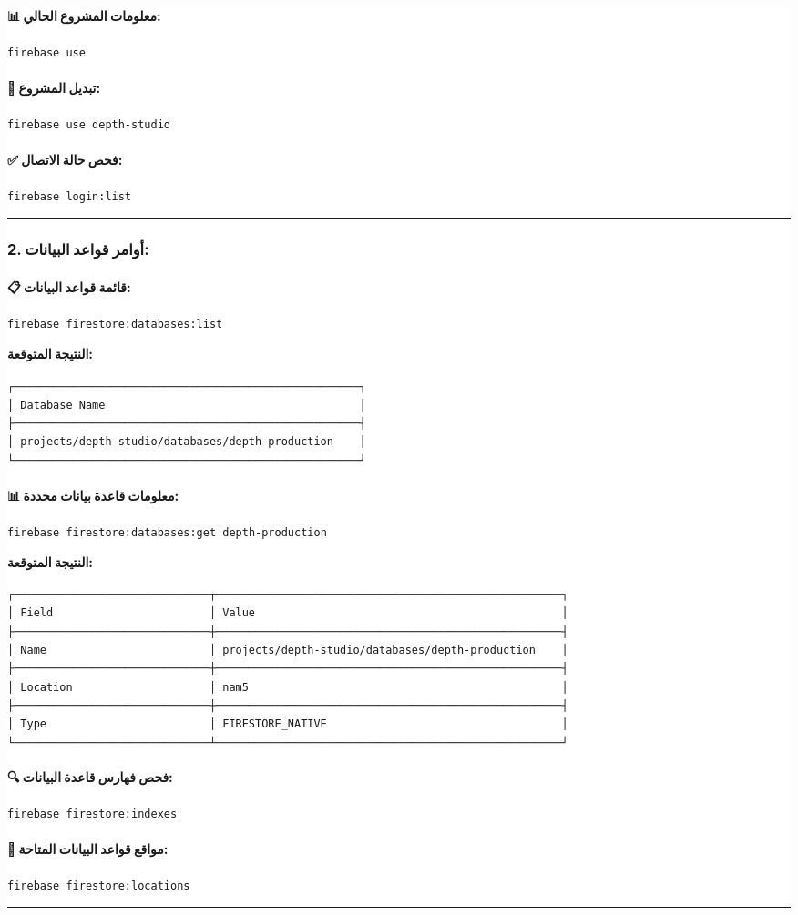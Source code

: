 #### **📊 معلومات المشروع الحالي:**
```bash
firebase use
```

#### **🔄 تبديل المشروع:**
```bash
firebase use depth-studio
```

#### **✅ فحص حالة الاتصال:**
```bash
firebase login:list
```

---

### **2. أوامر قواعد البيانات:**

#### **📋 قائمة قواعد البيانات:**
```bash
firebase firestore:databases:list
```
**النتيجة المتوقعة:**
```
┌─────────────────────────────────────────────────────┐
│ Database Name                                       │
├─────────────────────────────────────────────────────┤
│ projects/depth-studio/databases/depth-production    │
└─────────────────────────────────────────────────────┘
```

#### **📊 معلومات قاعدة بيانات محددة:**
```bash
firebase firestore:databases:get depth-production
```
**النتيجة المتوقعة:**
```
┌──────────────────────────────┬─────────────────────────────────────────────────────┐
│ Field                        │ Value                                               │
├──────────────────────────────┼─────────────────────────────────────────────────────┤
│ Name                         │ projects/depth-studio/databases/depth-production    │
├──────────────────────────────┼─────────────────────────────────────────────────────┤
│ Location                     │ nam5                                                │
├──────────────────────────────┼─────────────────────────────────────────────────────┤
│ Type                         │ FIRESTORE_NATIVE                                    │
└──────────────────────────────┴─────────────────────────────────────────────────────┘
```

#### **🔍 فحص فهارس قاعدة البيانات:**
```bash
firebase firestore:indexes
```

#### **📍 مواقع قواعد البيانات المتاحة:**
```bash
firebase firestore:locations
```

---